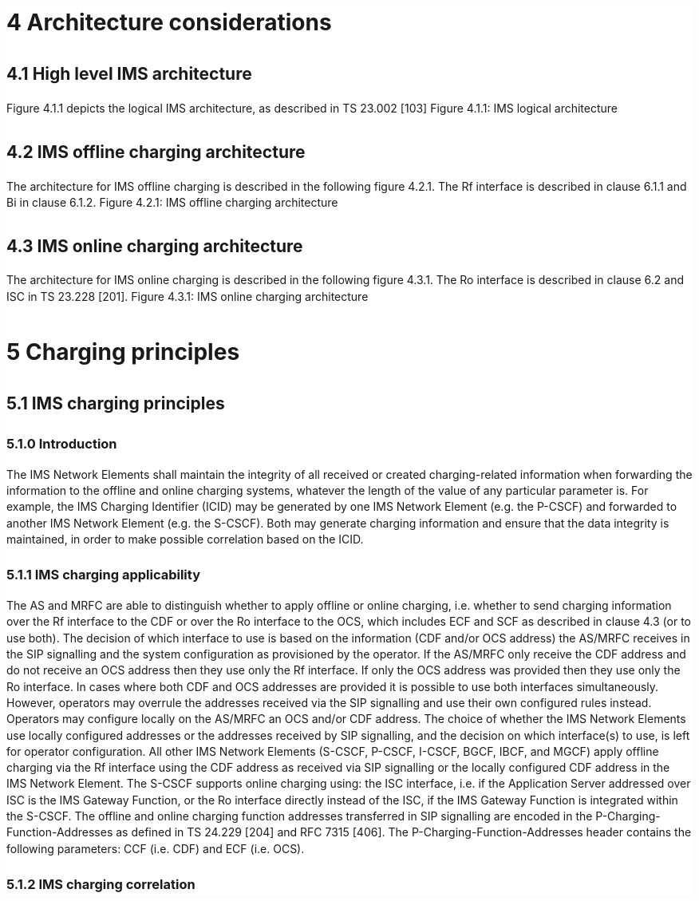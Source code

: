 # 4 Architecture considerations
## 4.1 High level IMS architecture
Figure 4.1.1 depicts the logical IMS architecture, as described in TS 23.002
[103]
Figure 4.1.1: IMS logical architecture
## 4.2 IMS offline charging architecture
The architecture for IMS offline charging is described in the following figure
4.2.1. The Rf interface is described in clause 6.1.1 and Bi in clause 6.1.2.
Figure 4.2.1: IMS offline charging architecture
## 4.3 IMS online charging architecture
The architecture for IMS online charging is described in the following figure
4.3.1. The Ro interface is described in clause 6.2 and ISC in TS 23.228 [201].
Figure 4.3.1: IMS online charging architecture
# 5 Charging principles
## 5.1 IMS charging principles
### 5.1.0 Introduction
The IMS Network Elements shall maintain the integrity of all received or
created charging-related information when forwarding the information to the
offline and online charging systems, whatever the length of the value of any
particular parameter is. For example, the IMS Charging Identifier (ICID) may
be generated by one IMS Network Element (e.g. the P-CSCF) and forwarded to
another IMS Network Element (e.g. the S-CSCF). Both may generate charging
information and ensure that the data integrity is maintained, in order to make
possible correlation based on the ICID.
### 5.1.1 IMS charging applicability
The AS and MRFC are able to distinguish whether to apply offline or online
charging, i.e. whether to send charging information over the Rf interface to
the CDF or over the Ro interface to the OCS, which includes ECF and SCF as
described in clause 4.3 (or to use both). The decision of which interface to
use is based on the information (CDF and/or OCS address) the AS/MRFC receives
in the SIP signalling and the system configuration as provisioned by the
operator. If the AS/MRFC only receive the CDF address and do not receive an
OCS address then they use only the Rf interface. If only the OCS address was
provided then they use only the Ro interface. In cases where both CDF and OCS
addresses are provided it is possible to use both interfaces simultaneously.
However, operators may overrule the addresses received via the SIP signalling
and use their own configured rules instead. Operators may configure locally on
the AS/MRFC an OCS and/or CDF address. The choice of whether the IMS Network
Elements use locally configured addresses or the addresses received by SIP
signalling, and the decision on which interface(s) to use, is left for
operator configuration.
All other IMS Network Elements (S-CSCF, P-CSCF, I-CSCF, BGCF, IBCF, and MGCF)
apply offline charging via the Rf interface using the CDF address as received
via SIP signalling or the locally configured CDF address in the IMS Network
Element. The S-CSCF supports online charging using:
the ISC interface, i.e. if the Application Server addressed over ISC is the
IMS Gateway Function, or
the Ro interface directly instead of the ISC, if the IMS Gateway Function is
integrated within the S-CSCF.
The offline and online charging function addresses transferred in SIP
signalling are encoded in the P-Charging-Function-Addresses as defined in TS
24.229 [204] and RFC 7315 [406]. The P-Charging-Function-Addresses header
contains the following parameters: CCF (i.e. CDF) and ECF (i.e. OCS).
### 5.1.2 IMS charging correlation